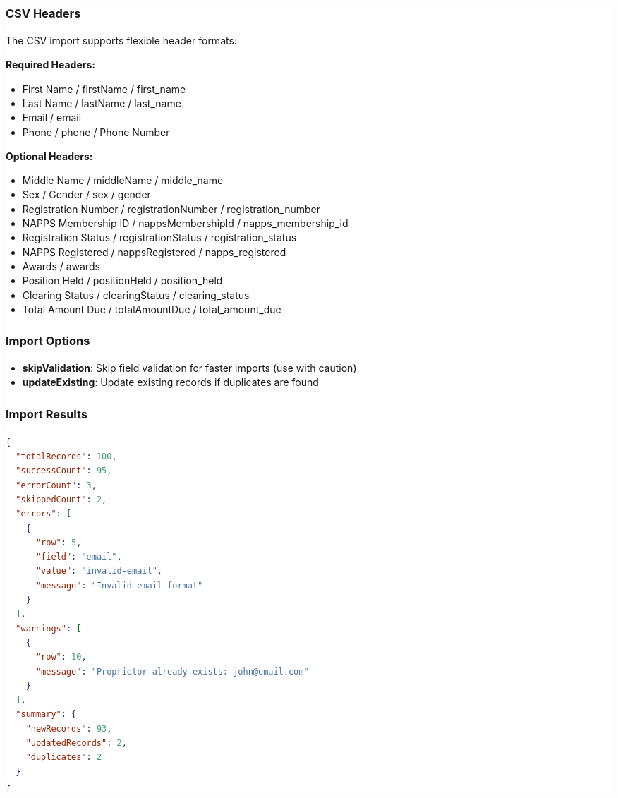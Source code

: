 ### CSV Headers
The CSV import supports flexible header formats:

**Required Headers:**
- First Name / firstName / first_name
- Last Name / lastName / last_name  
- Email / email
- Phone / phone / Phone Number

**Optional Headers:**
- Middle Name / middleName / middle_name
- Sex / Gender / sex / gender
- Registration Number / registrationNumber / registration_number
- NAPPS Membership ID / nappsMembershipId / napps_membership_id
- Registration Status / registrationStatus / registration_status
- NAPPS Registered / nappsRegistered / napps_registered
- Awards / awards
- Position Held / positionHeld / position_held
- Clearing Status / clearingStatus / clearing_status
- Total Amount Due / totalAmountDue / total_amount_due

### Import Options
- **skipValidation**: Skip field validation for faster imports (use with caution)
- **updateExisting**: Update existing records if duplicates are found

### Import Results
```json
{
  "totalRecords": 100,
  "successCount": 95,
  "errorCount": 3,
  "skippedCount": 2,
  "errors": [
    {
      "row": 5,
      "field": "email",
      "value": "invalid-email",
      "message": "Invalid email format"
    }
  ],
  "warnings": [
    {
      "row": 10,
      "message": "Proprietor already exists: john@email.com"
    }
  ],
  "summary": {
    "newRecords": 93,
    "updatedRecords": 2,
    "duplicates": 2
  }
}
```
